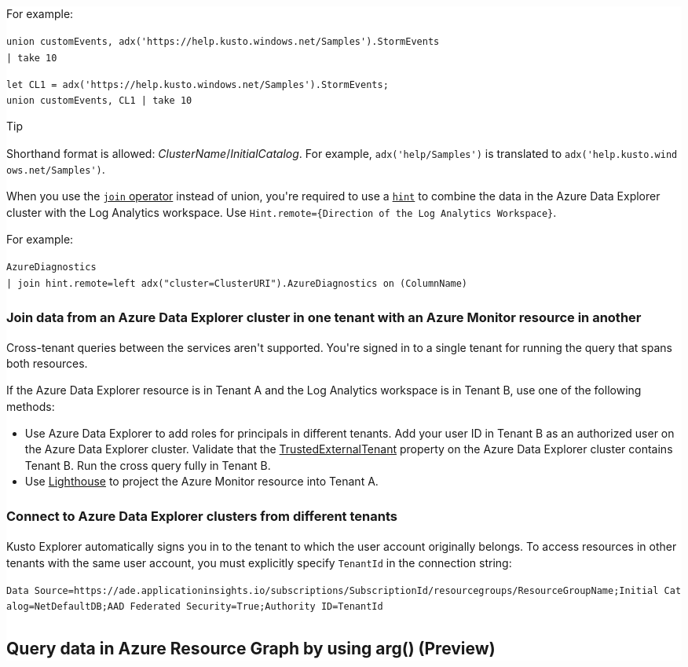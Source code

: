 For example:

```kusto
union customEvents, adx('https://help.kusto.windows.net/Samples').StormEvents
| take 10
```

```kusto
let CL1 = adx('https://help.kusto.windows.net/Samples').StormEvents;
union customEvents, CL1 | take 10
```

> [!TIP]
> Shorthand format is allowed: *ClusterName*/*InitialCatalog*. For example, `adx('help/Samples')` is translated to `adx('help.kusto.windows.net/Samples')`.

When you use the [`join` operator](/azure/data-explorer/kusto/query/joinoperator) instead of union, you're required to use a [`hint`](/azure/data-explorer/kusto/query/joinoperator#join-hints) to combine the data in the Azure Data Explorer cluster with the Log Analytics workspace. Use `Hint.remote={Direction of the Log Analytics Workspace}`. 

For example:

```kusto
AzureDiagnostics
| join hint.remote=left adx("cluster=ClusterURI").AzureDiagnostics on (ColumnName)
```

### Join data from an Azure Data Explorer cluster in one tenant with an Azure Monitor resource in another

Cross-tenant queries between the services aren't supported. You're signed in to a single tenant for running the query that spans both resources.

If the Azure Data Explorer resource is in Tenant A and the Log Analytics workspace is in Tenant B, use one of the following methods:

* Use Azure Data Explorer to add roles for principals in different tenants. Add your user ID in Tenant B as an authorized user on the Azure Data Explorer cluster. Validate that the [TrustedExternalTenant](/powershell/module/az.kusto/update-azkustocluster) property on the Azure Data Explorer cluster contains Tenant B. Run the cross query fully in Tenant B.
* Use [Lighthouse](/azure/lighthouse/) to project the Azure Monitor resource into Tenant A.

### Connect to Azure Data Explorer clusters from different tenants

Kusto Explorer automatically signs you in to the tenant to which the user account originally belongs. To access resources in other tenants with the same user account, you must explicitly specify `TenantId` in the connection string:

`Data Source=https://ade.applicationinsights.io/subscriptions/SubscriptionId/resourcegroups/ResourceGroupName;Initial Catalog=NetDefaultDB;AAD Federated Security=True;Authority ID=TenantId`

## Query data in Azure Resource Graph by using arg() (Preview)
